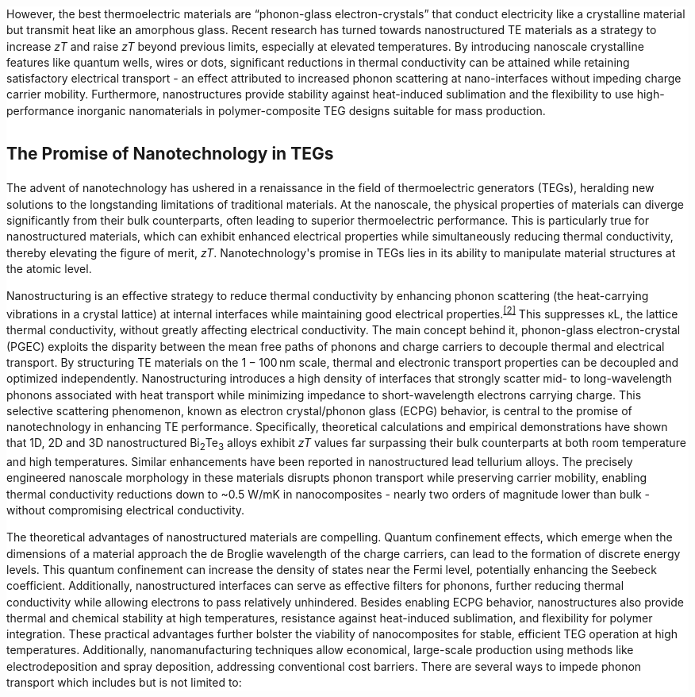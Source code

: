 However, the best thermoelectric materials are “phonon-glass electron-crystals” that conduct electricity like a crystalline material but transmit heat like an amorphous glass. Recent research has turned towards nanostructured TE materials as a strategy to increase $zT$ and raise $zT$ beyond previous limits, especially at elevated temperatures. By introducing nanoscale crystalline features like quantum wells, wires or dots, significant reductions in thermal conductivity can be attained while retaining satisfactory electrical transport - an effect attributed to increased phonon scattering at nano-interfaces without impeding charge carrier mobility. Furthermore, nanostructures provide stability against heat-induced sublimation and the flexibility to use high-performance inorganic nanomaterials in polymer-composite TEG designs suitable for mass production. 


## The Promise of Nanotechnology in TEGs

The advent of nanotechnology has ushered in a renaissance in the field of thermoelectric generators (TEGs), heralding new solutions to the longstanding limitations of traditional materials. At the nanoscale, the physical properties of materials can diverge significantly from their bulk counterparts, often leading to superior thermoelectric performance. This is particularly true for nanostructured materials, which can exhibit enhanced electrical properties while simultaneously reducing thermal conductivity, thereby elevating the figure of merit, $zT$. Nanotechnology's promise in TEGs lies in its ability to manipulate material structures at the atomic level.

Nanostructuring is an effective strategy to reduce thermal conductivity by enhancing phonon scattering (the heat-carrying vibrations in a crystal lattice) at internal interfaces while maintaining good electrical properties.<sup>[[2]](#ref2)</sup> This suppresses κL, the lattice thermal conductivity, without greatly affecting electrical conductivity. The main concept behind it, phonon-glass electron-crystal (PGEC) exploits the disparity between the mean free paths of phonons and charge carriers to decouple thermal and electrical transport. By structuring TE materials on the $1-100\,\text{nm}$ scale, thermal and electronic transport properties can be decoupled and optimized independently. Nanostructuring introduces a high density of interfaces that strongly scatter mid- to long-wavelength phonons associated with heat transport while minimizing impedance to short-wavelength electrons carrying charge. This selective scattering phenomenon, known as electron crystal/phonon glass (ECPG) behavior, is central to the promise of nanotechnology in enhancing TE performance. Specifically, theoretical calculations and empirical demonstrations have shown that 1D, 2D and 3D nanostructured $\text{Bi}_2\text{Te}_3$ alloys exhibit $zT$ values far surpassing their bulk counterparts at both room temperature and high temperatures. Similar enhancements have been reported in nanostructured lead tellurium alloys. The precisely engineered nanoscale morphology in these materials disrupts phonon transport while preserving carrier mobility, enabling thermal conductivity reductions down to ~$0.5\ \text{W/mK}$ in nanocomposites - nearly two orders of magnitude lower than bulk - without compromising electrical conductivity.

The theoretical advantages of nanostructured materials are compelling. Quantum confinement effects, which emerge when the dimensions of a material approach the de Broglie wavelength of the charge carriers, can lead to the formation of discrete energy levels. This quantum confinement can increase the density of states near the Fermi level, potentially enhancing the Seebeck coefficient. Additionally, nanostructured interfaces can serve as effective filters for phonons, further reducing thermal conductivity while allowing electrons to pass relatively unhindered. Besides enabling ECPG behavior, nanostructures also provide thermal and chemical stability at high temperatures, resistance against heat-induced sublimation, and flexibility for polymer integration. These practical advantages further bolster the viability of nanocomposites for stable, efficient TEG operation at high temperatures. Additionally, nanomanufacturing techniques allow economical, large-scale production using methods like electrodeposition and spray deposition, addressing conventional cost barriers. There are several ways to impede phonon transport which includes but is not limited to:
